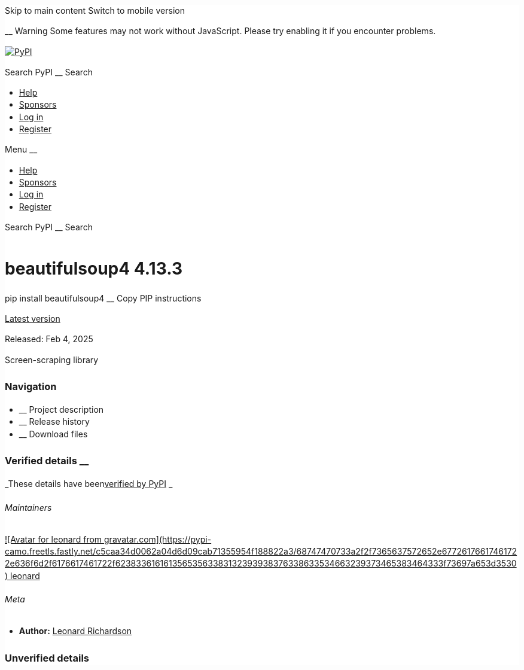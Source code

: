 Skip to main content  Switch to mobile version

__ Warning  Some features may not work without JavaScript. Please try enabling
it if you encounter problems.

[ ![PyPI](/static/images/logo-small.8998e9d1.svg) ](/)

Search PyPI  __ Search

  * [ Help ](/help/)
  * [ Sponsors ](/sponsors/)
  * [ Log in ](/account/login/)
  * [ Register ](/account/register/)

Menu  __

  * [ Help ](/help/)
  * [ Sponsors ](/sponsors/)
  * [ Log in ](/account/login/)
  * [ Register ](/account/register/)

Search PyPI  __ Search

#  beautifulsoup4 4.13.3

pip install beautifulsoup4  __ Copy PIP instructions

[ Latest version  ](/project/beautifulsoup4/)

Released:  Feb 4, 2025

Screen-scraping library

###  Navigation

  * __ Project description
  * __ Release history
  * __ Download files

###  Verified details __

_These details have been[verified by PyPI](https://docs.pypi.org/project_metadata/#verified-details) _

######  Maintainers

[ ![Avatar for leonard from gravatar.com](https://pypi-
camo.freetls.fastly.net/c5caa34d0062a04d6d09cab71355954f188822a3/68747470733a2f2f7365637572652e67726176617461722e636f6d2f6176617461722f62383361616135653563383132393938376338633534663239373465383464333f73697a653d3530)
leonard  ](/user/leonard/)

######  Meta

  * **Author:** [ Leonard Richardson ](mailto:leonardr@segfault.org)

###  Unverified details
